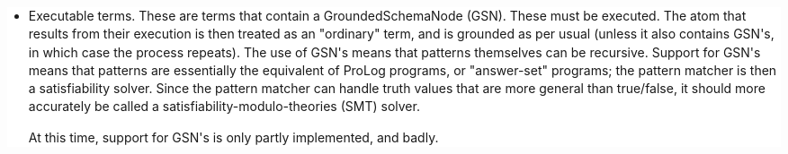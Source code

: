  * Executable terms.  These are terms that contain a
   GroundedSchemaNode (GSN).  These must be executed. The atom that
   results from their execution is then treated as an "ordinary"
   term, and is grounded as per usual (unless it also contains GSN's,
   in which case the process repeats).  The use of GSN's means that
   patterns themselves can be recursive. Support for GSN's means that
   patterns are essentially the equivalent of ProLog programs, or
   "answer-set" programs; the pattern matcher is then a
   satisfiability solver. Since the pattern matcher can handle
   truth values that are more general than true/false, it should more
   accurately be called a satisfiability-modulo-theories (SMT) solver.

   At this time, support for GSN's is only partly implemented, and
   badly.

